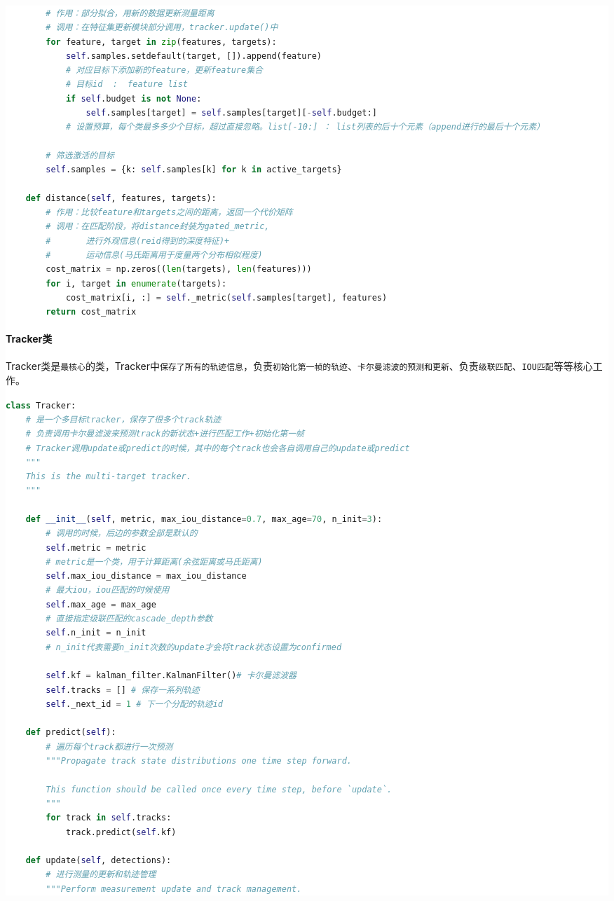 ```python
        # 作用：部分拟合，用新的数据更新测量距离
        # 调用：在特征集更新模块部分调用，tracker.update()中
        for feature, target in zip(features, targets):
            self.samples.setdefault(target, []).append(feature)
            # 对应目标下添加新的feature，更新feature集合
            # 目标id  :  feature list
            if self.budget is not None:
                self.samples[target] = self.samples[target][-self.budget:]
            # 设置预算，每个类最多多少个目标，超过直接忽略。list[-10:] ： list列表的后十个元素（append进行的最后十个元素）

        # 筛选激活的目标
        self.samples = {k: self.samples[k] for k in active_targets}

    def distance(self, features, targets):
        # 作用：比较feature和targets之间的距离，返回一个代价矩阵
        # 调用：在匹配阶段，将distance封装为gated_metric,
        #       进行外观信息(reid得到的深度特征)+
        #       运动信息(马氏距离用于度量两个分布相似程度)
        cost_matrix = np.zeros((len(targets), len(features)))
        for i, target in enumerate(targets):
            cost_matrix[i, :] = self._metric(self.samples[target], features)
        return cost_matrix
```


#### Tracker类

Tracker类是`最核心`的类，Tracker中`保存了所有的轨迹信息`，负责`初始化第一帧的轨迹`、`卡尔曼滤波的预测和更新`、负责`级联匹配`、`IOU匹配`等等核心工作。  

```python
class Tracker:
    # 是一个多目标tracker，保存了很多个track轨迹
    # 负责调用卡尔曼滤波来预测track的新状态+进行匹配工作+初始化第一帧
    # Tracker调用update或predict的时候，其中的每个track也会各自调用自己的update或predict
    """
    This is the multi-target tracker.
    """

    def __init__(self, metric, max_iou_distance=0.7, max_age=70, n_init=3):
        # 调用的时候，后边的参数全部是默认的
        self.metric = metric 
        # metric是一个类，用于计算距离(余弦距离或马氏距离)
        self.max_iou_distance = max_iou_distance
        # 最大iou，iou匹配的时候使用
        self.max_age = max_age
        # 直接指定级联匹配的cascade_depth参数
        self.n_init = n_init
        # n_init代表需要n_init次数的update才会将track状态设置为confirmed

        self.kf = kalman_filter.KalmanFilter()# 卡尔曼滤波器
        self.tracks = [] # 保存一系列轨迹
        self._next_id = 1 # 下一个分配的轨迹id

    def predict(self):
        # 遍历每个track都进行一次预测
        """Propagate track state distributions one time step forward.

        This function should be called once every time step, before `update`.
        """
        for track in self.tracks:
            track.predict(self.kf)

    def update(self, detections):
        # 进行测量的更新和轨迹管理
        """Perform measurement update and track management.
```
